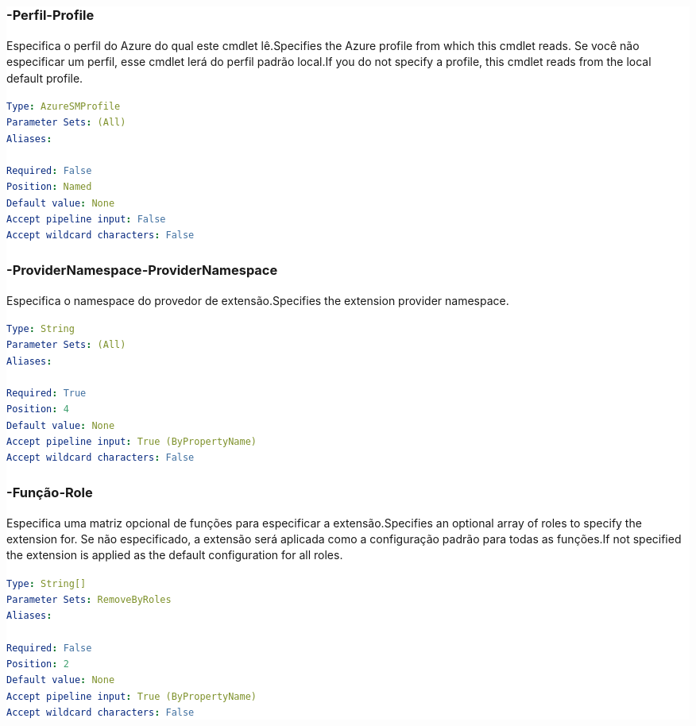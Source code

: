 ### <span data-ttu-id="b8f20-128">-Perfil</span><span class="sxs-lookup"><span data-stu-id="b8f20-128">-Profile</span></span>
<span data-ttu-id="b8f20-129">Especifica o perfil do Azure do qual este cmdlet lê.</span><span class="sxs-lookup"><span data-stu-id="b8f20-129">Specifies the Azure profile from which this cmdlet reads.</span></span>
<span data-ttu-id="b8f20-130">Se você não especificar um perfil, esse cmdlet lerá do perfil padrão local.</span><span class="sxs-lookup"><span data-stu-id="b8f20-130">If you do not specify a profile, this cmdlet reads from the local default profile.</span></span>

```yaml
Type: AzureSMProfile
Parameter Sets: (All)
Aliases: 

Required: False
Position: Named
Default value: None
Accept pipeline input: False
Accept wildcard characters: False
```

### <span data-ttu-id="b8f20-131">-ProviderNamespace</span><span class="sxs-lookup"><span data-stu-id="b8f20-131">-ProviderNamespace</span></span>
<span data-ttu-id="b8f20-132">Especifica o namespace do provedor de extensão.</span><span class="sxs-lookup"><span data-stu-id="b8f20-132">Specifies the extension provider namespace.</span></span>

```yaml
Type: String
Parameter Sets: (All)
Aliases: 

Required: True
Position: 4
Default value: None
Accept pipeline input: True (ByPropertyName)
Accept wildcard characters: False
```

### <span data-ttu-id="b8f20-133">-Função</span><span class="sxs-lookup"><span data-stu-id="b8f20-133">-Role</span></span>
<span data-ttu-id="b8f20-134">Especifica uma matriz opcional de funções para especificar a extensão.</span><span class="sxs-lookup"><span data-stu-id="b8f20-134">Specifies an optional array of roles to specify the extension for.</span></span>
<span data-ttu-id="b8f20-135">Se não especificado, a extensão será aplicada como a configuração padrão para todas as funções.</span><span class="sxs-lookup"><span data-stu-id="b8f20-135">If not specified the extension is applied as the default configuration for all roles.</span></span>

```yaml
Type: String[]
Parameter Sets: RemoveByRoles
Aliases: 

Required: False
Position: 2
Default value: None
Accept pipeline input: True (ByPropertyName)
Accept wildcard characters: False
```
